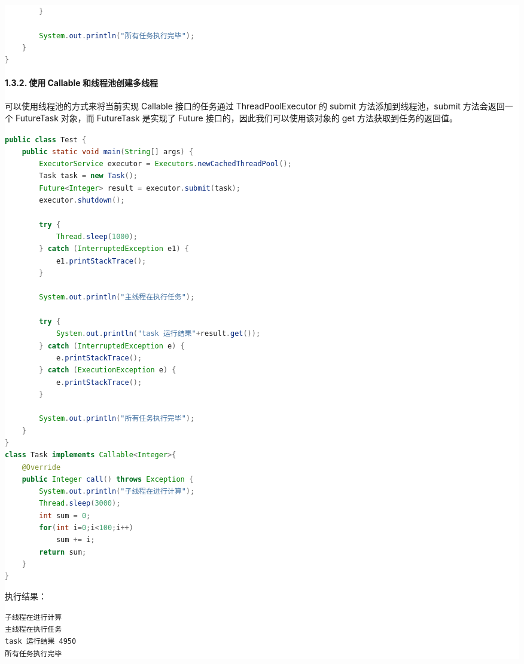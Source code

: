 ```java
        }
         
        System.out.println("所有任务执行完毕");
    }
}
```

#### 1.3.2. 使用 Callable 和线程池创建多线程

可以使用线程池的方式来将当前实现 Callable 接口的任务通过 ThreadPoolExecutor 的 submit 方法添加到线程池，submit 方法会返回一个 FutureTask 对象，而 FutureTask 是实现了 Future 接口的，因此我们可以使用该对象的 get 方法获取到任务的返回值。
```java
public class Test {
    public static void main(String[] args) {
        ExecutorService executor = Executors.newCachedThreadPool();
        Task task = new Task();
        Future<Integer> result = executor.submit(task);
        executor.shutdown();
         
        try {
            Thread.sleep(1000);
        } catch (InterruptedException e1) {
            e1.printStackTrace();
        }
         
        System.out.println("主线程在执行任务");
         
        try {
            System.out.println("task 运行结果"+result.get());
        } catch (InterruptedException e) {
            e.printStackTrace();
        } catch (ExecutionException e) {
            e.printStackTrace();
        }
         
        System.out.println("所有任务执行完毕");
    }
}
class Task implements Callable<Integer>{
    @Override
    public Integer call() throws Exception {
        System.out.println("子线程在进行计算");
        Thread.sleep(3000);
        int sum = 0;
        for(int i=0;i<100;i++)
            sum += i;
        return sum;
    }
}
```
执行结果：
```
子线程在进行计算
主线程在执行任务
task 运行结果 4950
所有任务执行完毕
```
